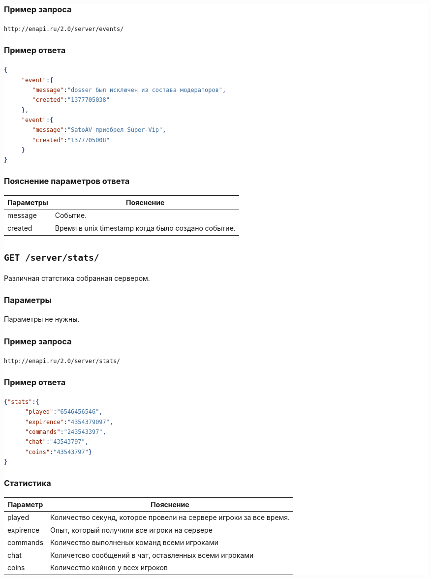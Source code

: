 ### Пример запроса
``` 
http://enapi.ru/2.0/server/events/
```
### Пример ответа 
```json 
{
     "event":{
        "message":"dosser был исключен из состава модераторов",
        "created":"1377705038"
     },
     "event":{
        "message":"SatoAV приобрел Super-Vip",
        "created":"1377705008"
     }
}
```
### Пояснение параметров ответа
| Параметры | Пояснение |
| --------- | --------- |
| message   | Событие.  |
| created   | Время в unix timestamp когда было создано событие. |

## ``` GET /server/stats/ ``` 
Различная статстика собранная сервером.

### Параметры

Параметры не нужны.

### Пример запроса
``` 
http://enapi.ru/2.0/server/stats/
```
### Пример ответа 
```json 
{"stats":{
      "played":"6546456546",
      "expirence":"4354379097",
      "commands":"243543397",
      "chat":"43543797",
      "coins":"43543797"}
}
```

### Статистика
| Параметр | Пояснение |
| --------- | --------- |
| played    | Количество секунд, которое провели на сервере игроки за все время.  |
| expirence | Опыт, который получили все игроки на сервере |
| commands  | Количество выполненых команд всеми игроками |
| chat      | Количетсво сообщений в чат, оставленных всеми игроками |
| coins     | Количество койнов у всех игроков |
